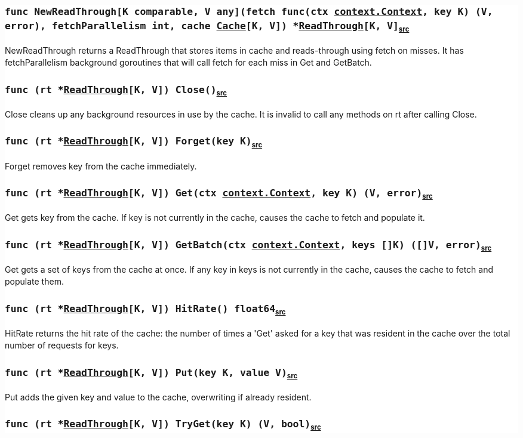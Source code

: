 
<h3><a id="NewReadThrough"></a><samp>func NewReadThrough[K comparable, V any](fetch func(ctx <a href="https://pkg.go.dev/context#Context">context.Context</a>, key K) (V, error), fetchParallelism int, cache <a href="#Cache">Cache</a>[K, V]) *<a href="#ReadThrough">ReadThrough</a>[K, V]</samp><sub class="float-right"><small><a href="https://github.com/bradenaw/bergamot/blob/main/cache.go#L58">src</a></small></sub></h3>

NewReadThrough returns a ReadThrough that stores items in cache and reads-through using fetch on
misses. It has fetchParallelism background goroutines that will call fetch for each miss in Get
and GetBatch.


<h3><a id="Close"></a><samp>func (rt *<a href="#ReadThrough">ReadThrough</a>[K, V]) Close()</samp><sub class="float-right"><small><a href="https://github.com/bradenaw/bergamot/blob/main/cache.go#L264">src</a></small></sub></h3>

Close cleans up any background resources in use by the cache. It is invalid to call any methods
on rt after calling Close.


<h3><a id="Forget"></a><samp>func (rt *<a href="#ReadThrough">ReadThrough</a>[K, V]) Forget(key K)</samp><sub class="float-right"><small><a href="https://github.com/bradenaw/bergamot/blob/main/cache.go#L250">src</a></small></sub></h3>

Forget removes key from the cache immediately.


<h3><a id="Get"></a><samp>func (rt *<a href="#ReadThrough">ReadThrough</a>[K, V]) Get(ctx <a href="https://pkg.go.dev/context#Context">context.Context</a>, key K) (V, error)</samp><sub class="float-right"><small><a href="https://github.com/bradenaw/bergamot/blob/main/cache.go#L179">src</a></small></sub></h3>

Get gets key from the cache. If key is not currently in the cache, causes the cache to fetch and
populate it.


<h3><a id="GetBatch"></a><samp>func (rt *<a href="#ReadThrough">ReadThrough</a>[K, V]) GetBatch(ctx <a href="https://pkg.go.dev/context#Context">context.Context</a>, keys []K) ([]V, error)</samp><sub class="float-right"><small><a href="https://github.com/bradenaw/bergamot/blob/main/cache.go#L202">src</a></small></sub></h3>

Get gets a set of keys from the cache at once. If any key in keys is not currently in the cache,
causes the cache to fetch and populate them.


<h3><a id="HitRate"></a><samp>func (rt *<a href="#ReadThrough">ReadThrough</a>[K, V]) HitRate() float64</samp><sub class="float-right"><small><a href="https://github.com/bradenaw/bergamot/blob/main/cache.go#L256">src</a></small></sub></h3>

HitRate returns the hit rate of the cache: the number of times a 'Get' asked for a key that was
resident in the cache over the total number of requests for keys.


<h3><a id="Put"></a><samp>func (rt *<a href="#ReadThrough">ReadThrough</a>[K, V]) Put(key K, value V)</samp><sub class="float-right"><small><a href="https://github.com/bradenaw/bergamot/blob/main/cache.go#L245">src</a></small></sub></h3>

Put adds the given key and value to the cache, overwriting if already resident.


<h3><a id="TryGet"></a><samp>func (rt *<a href="#ReadThrough">ReadThrough</a>[K, V]) TryGet(key K) (V, bool)</samp><sub class="float-right"><small><a href="https://github.com/bradenaw/bergamot/blob/main/cache.go#L171">src</a></small></sub></h3>
